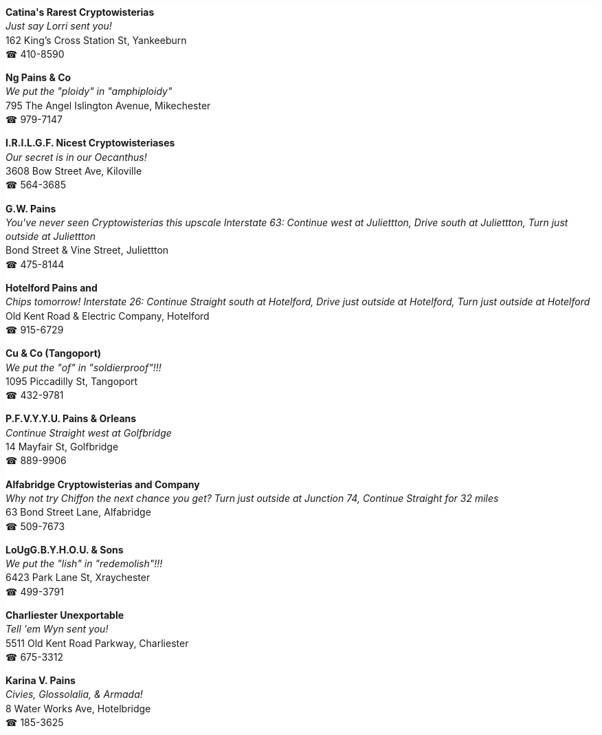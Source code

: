 **Catina's Rarest Cryptowisterias**  
_Just say Lorri sent you!_  
162 King’s Cross Station St, Yankeeburn  
☎ 410-8590

**Ng Pains & Co**  
_We put the "ploidy" in "amphiploidy"_  
795 The Angel Islington Avenue, Mikechester  
☎ 979-7147

**I.R.I.L.G.F. Nicest Cryptowisteriases**  
_Our secret is in our Oecanthus!_  
3608 Bow Street Ave, Kiloville  
☎ 564-3685

**G.W. Pains**  
_You've never seen Cryptowisterias this upscale 
Interstate 63: Continue west at Juliettton, Drive south at Juliettton, Turn just outside at Juliettton_  
Bond Street & Vine Street, Juliettton  
☎ 475-8144

**Hotelford Pains and**  
_Chips tomorrow! 
Interstate 26: Continue Straight south at Hotelford, Drive just outside at Hotelford, Turn just outside at Hotelford_  
Old Kent Road & Electric Company, Hotelford  
☎ 915-6729

**Cu & Co (Tangoport)**  
_We put the "of" in "soldierproof"!!!_  
1095 Piccadilly St, Tangoport  
☎ 432-9781

**P.F.V.Y.Y.U. Pains & Orleans**  
_Continue Straight west at Golfbridge_  
14 Mayfair St, Golfbridge  
☎ 889-9906

**Alfabridge Cryptowisterias and Company**  
_Why not try Chiffon the next chance you get? 
Turn just outside at Junction 74, Continue Straight for 32 miles_  
63 Bond Street Lane, Alfabridge  
☎ 509-7673

**LoUgG.B.Y.H.O.U. & Sons**  
_We put the "lish" in "redemolish"!!!_  
6423 Park Lane St, Xraychester  
☎ 499-3791

**Charliester Unexportable**  
_Tell 'em Wyn sent you!_  
5511 Old Kent Road Parkway, Charliester  
☎ 675-3312

**Karina V. Pains**  
_Civies, Glossolalia, & Armada!_  
8 Water Works Ave, Hotelbridge  
☎ 185-3625
